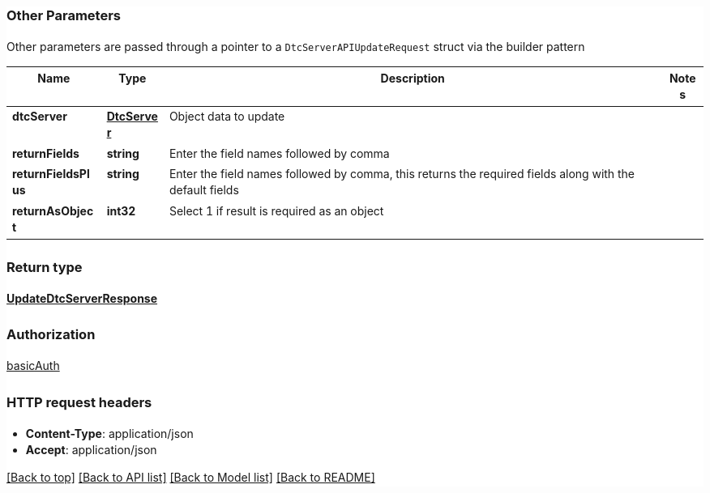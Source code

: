 ### Other Parameters

Other parameters are passed through a pointer to a `DtcServerAPIUpdateRequest` struct via the builder pattern


Name | Type | Description  | Notes
------------- | ------------- | ------------- | -------------
**dtcServer** | [**DtcServer**](DtcServer.md) | Object data to update | 
**returnFields** | **string** | Enter the field names followed by comma | 
**returnFieldsPlus** | **string** | Enter the field names followed by comma, this returns the required fields along with the default fields | 
**returnAsObject** | **int32** | Select 1 if result is required as an object | 

### Return type

[**UpdateDtcServerResponse**](UpdateDtcServerResponse.md)

### Authorization

[basicAuth](../README.md#basicAuth)

### HTTP request headers

- **Content-Type**: application/json
- **Accept**: application/json

[[Back to top]](#) [[Back to API list]](../README.md#documentation-for-api-endpoints)
[[Back to Model list]](../README.md#documentation-for-models)
[[Back to README]](../README.md)


